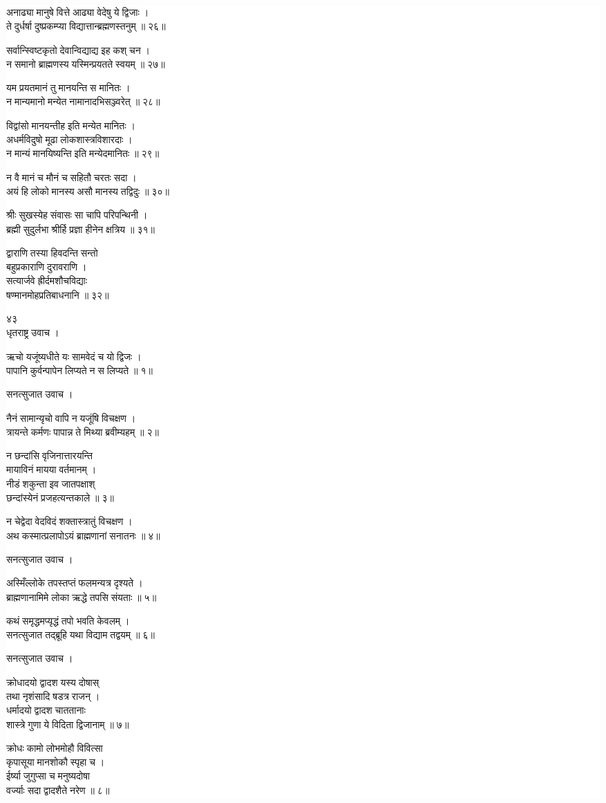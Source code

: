 अनाढ्या मानुषे वित्ते आढ्या वेदेषु ये द्विजाः ।   
ते दुर्धर्षा दुष्प्रकम्प्या विद्यात्तान्ब्रह्मणस्तनुम् ॥ २६॥  
  
सर्वान्स्विष्टकृतो देवान्विद्याद्य इह कश् चन ।   
न समानो ब्राह्मणस्य यस्मिन्प्रयतते स्वयम् ॥ २७॥  
  
यम प्रयतमानं तु मानयन्ति स मानितः ।   
न मान्यमानो मन्येत नामानादभिसञ्ज्वरेत् ॥ २८॥  
  
विद्वांसो मानयन्तीह इति मन्येत मानितः ।   
अधर्मविदुषो मूढा लोकशास्त्रविशारदाः ।   
न मान्यं मानयिष्यन्ति इति मन्येदमानितः ॥ २९॥  
  
न वै मानं च मौनं च सहितौ चरतः सदा ।   
अयं हि लोको मानस्य असौ मानस्य तद्विदुः ॥ ३०॥  
  
श्रीः सुखस्येह संवासः सा चापि परिपन्थिनी ।   
ब्रह्मी सुदुर्लभा श्रीर्हि प्रज्ञा हीनेन क्षत्रिय ॥ ३१॥  
  
द्वाराणि तस्या हिवदन्ति सन्तो   
बहुप्रकाराणि दुरावराणि ।   
सत्यार्जवे ह्रीर्दमशौचविद्याः   
षण्मानमोहप्रतिबाधनानि ॥ ३२॥  
  
  
 ४३  
धृतराष्ट्र उवाच ।  
  
ऋचो यजूंष्यधीते यः सामवेदं च यो द्विजः ।   
पापानि कुर्वन्पापेन लिप्यते न स लिप्यते ॥ १॥  
  
सनत्सुजात उवाच ।  
  
नैनं सामान्यृचो वापि न यजूंषि विचक्षण ।   
त्रायन्ते कर्मणः पापान्न ते मिथ्या ब्रवीम्यहम् ॥ २॥  
  
न छन्दांसि वृजिनात्तारयन्ति   
मायाविनं मायया वर्तमानम् ।   
नीडं शकुन्ता इव जातपक्षाश्   
छन्दांस्येनं प्रजहत्यन्तकाले ॥ ३॥  
  
न चेद्वेदा वेदविदं शक्तास्त्रातुं विचक्षण ।   
अथ कस्मात्प्रलापोऽयं ब्राह्मणानां सनातनः ॥ ४॥  
  
सनत्सुजात उवाच ।  
  
अस्मिँल्लोके तपस्तप्तं फलमन्यत्र दृश्यते ।   
ब्राह्मणानामिमे लोका ऋद्धे तपसि संयताः ॥ ५॥  
  
कथं समृद्धमप्यृद्धं तपो भवति केवलम् ।   
सनत्सुजात तद्ब्रूहि यथा विद्याम तद्वयम् ॥ ६॥  
  
सनत्सुजात उवाच ।  
  
क्रोधादयो द्वादश यस्य दोषास्   
तथा नृशंसादि षडत्र राजन् ।   
धर्मादयो द्वादश चाततानाः   
शास्त्रे गुणा ये विदिता द्विजानाम् ॥ ७॥  
  
क्रोधः कामो लोभमोहौ विवित्सा   
कृपासूया मानशोकौ स्पृहा च ।   
ईर्ष्या जुगुप्सा च मनुष्यदोषा   
वर्ज्याः सदा द्वादशैते नरेण ॥ ८॥  
  